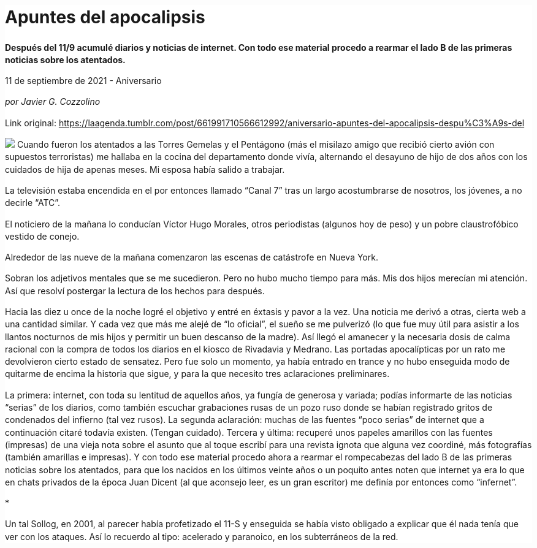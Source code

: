 # Apuntes del apocalipsis

**Después del 11/9 acumulé diarios y noticias de internet. Con todo ese material procedo a rearmar el lado B de las primeras noticias sobre los atentados.**

11 de septiembre de 2021 - Aniversario

_por Javier G. Cozzolino_

Link original: https://laagenda.tumblr.com/post/661991710566612992/aniversario-apuntes-del-apocalipsis-despu%C3%A9s-del

![](https://64.media.tumblr.com/896557da70cc9823ee64abe599315c4b/2da4468bbb09efc9-79/s500x750/4a4d50c112717f98ad1ccc291baa040a9a1d50d9.jpg)
Cuando fueron los atentados a las Torres Gemelas y el Pentágono (más el misilazo amigo que recibió cierto avión con supuestos terroristas) me hallaba en la cocina del departamento donde vivía, alternando el desayuno de hijo de dos años con los cuidados de hija de apenas meses. Mi esposa había salido a trabajar.

La televisión estaba encendida en el por entonces llamado “Canal 7” tras un largo acostumbrarse de nosotros, los jóvenes, a no decirle “ATC”.

El noticiero de la mañana lo conducían Víctor Hugo Morales, otros periodistas (algunos hoy de peso) y un pobre claustrofóbico vestido de conejo.

Alrededor de las nueve de la mañana comenzaron las escenas de catástrofe en Nueva York.

Sobran los adjetivos mentales que se me sucedieron. Pero no hubo mucho tiempo para más. Mis dos hijos merecían mi atención. Así que resolví postergar la lectura de los hechos para después.

Hacia las diez u once de la noche logré el objetivo y entré en éxtasis y pavor a la vez. Una noticia me derivó a otras, cierta web a una cantidad similar. Y cada vez que más me alejé de “lo oficial”, el sueño se me pulverizó (lo que fue muy útil para asistir a los llantos nocturnos de mis hijos y permitir un buen descanso de la madre). Así llegó el amanecer y la necesaria dosis de calma racional con la compra de todos los diarios en el kiosco de Rivadavia y Medrano. Las portadas apocalípticas por un rato me devolvieron cierto estado de sensatez. Pero fue solo un momento, ya había entrado en trance y no hubo enseguida modo de quitarme de encima la historia que sigue, y para la que necesito tres aclaraciones preliminares.

La primera: internet, con toda su lentitud de aquellos años, ya fungía de generosa y variada; podías informarte de las noticias “serias” de los diarios, como también escuchar grabaciones rusas de un pozo ruso donde se habían registrado gritos de condenados del infierno (tal vez rusos). La segunda aclaración: muchas de las fuentes “poco serias” de internet que a continuación citaré todavía existen. (Tengan cuidado). Tercera y última: recuperé unos papeles amarillos con las fuentes (impresas) de una vieja nota sobre el asunto que al toque escribí para una revista ignota que alguna vez coordiné, más fotografías (también amarillas e impresas). Y con todo ese material procedo ahora a rearmar el rompecabezas del lado B de las primeras noticias sobre los atentados, para que los nacidos en los últimos veinte años o un poquito antes noten que internet ya era lo que en chats privados de la época Juan Dicent (al que aconsejo leer, es un gran escritor) me definía por entonces como “infernet”.

\*

Un tal Sollog, en 2001, al parecer había profetizado el 11-S y enseguida se había visto obligado a explicar que él nada tenía que ver con los ataques. Así lo recuerdo al tipo: acelerado y paranoico, en los subterráneos de la red.
